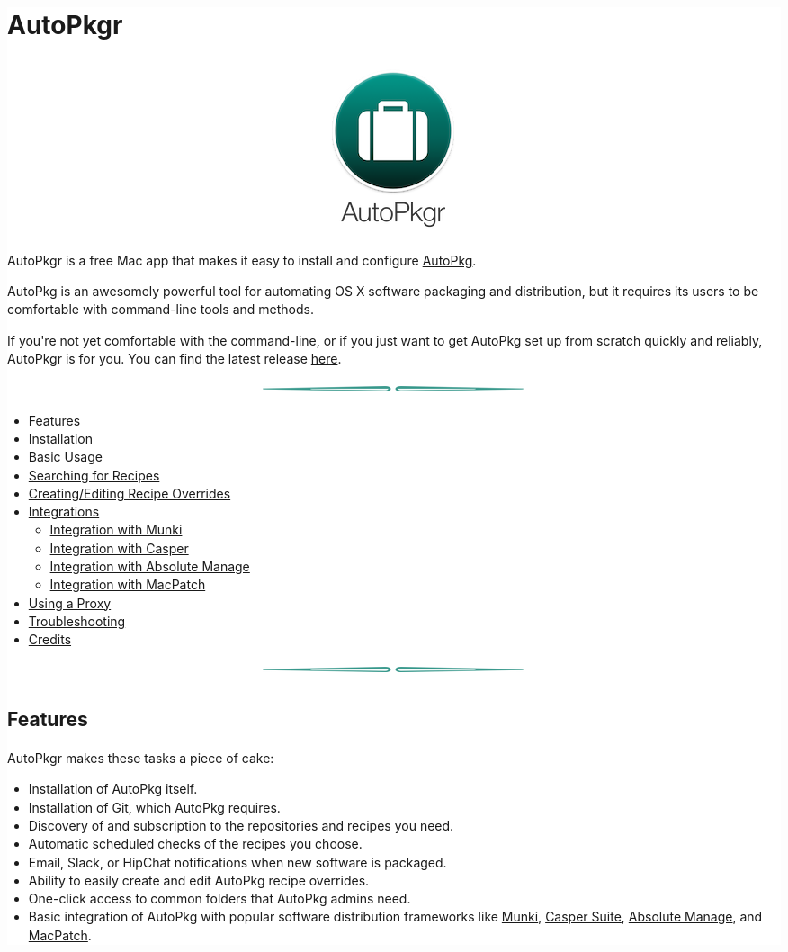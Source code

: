 # AutoPkgr

![autopkgr_logo.png](doc-images/autopkgr_logo.png)

AutoPkgr is a free Mac app that makes it easy to install and configure [AutoPkg](https://autopkg.github.io/autopkg/).

AutoPkg is an awesomely powerful tool for automating OS X software packaging and distribution, but it requires its users to be comfortable with command-line tools and methods.

If you're not yet comfortable with the command-line, or if you just want to get AutoPkg set up from scratch quickly and reliably, AutoPkgr is for you. You can find the latest release [here](https://github.com/lindegroup/autopkgr/releases/latest).

![divider](doc-images/divider.png)



- [Features](#features)
- [Installation](#installation)
- [Basic Usage](#basic-usage)
- [Searching for Recipes](#searching-for-recipes)
- [Creating/Editing Recipe Overrides](#creatingediting-recipe-overrides)
- [Integrations](#integrations)
    - [Integration with Munki](#integration-with-munki)
    - [Integration with Casper](#integration-with-casper)
    - [Integration with Absolute Manage](#integration-with-absolute-manage)
    - [Integration with MacPatch](#integration-with-macpatch)
- [Using a Proxy](#using-a-proxy)
- [Troubleshooting](#troubleshooting)
- [Credits](#credits)



![divider](doc-images/divider.png)

## Features

AutoPkgr makes these tasks a piece of cake:

- Installation of AutoPkg itself.
- Installation of Git, which AutoPkg requires.
- Discovery of and subscription to the repositories and recipes you need.
- Automatic scheduled checks of the recipes you choose.
- Email, Slack, or HipChat notifications when new software is packaged.
- Ability to easily create and edit AutoPkg recipe overrides.
- One-click access to common folders that AutoPkg admins need.
- Basic integration of AutoPkg with popular software distribution frameworks like [Munki](https://www.munki.org/munki/), [Casper Suite](http://www.jamfsoftware.com/products/), [Absolute Manage](https://www.absolute.com/en/products/absolute-manage), and [MacPatch](https://macpatch.github.io/).
